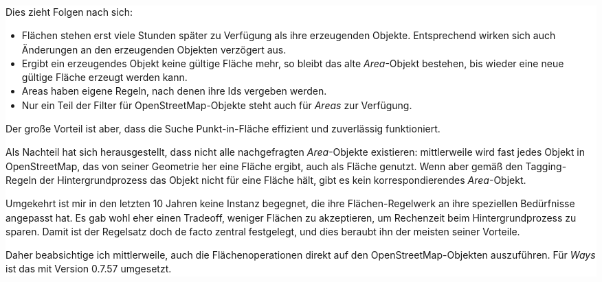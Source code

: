 Dies zieht Folgen nach sich:

* Flächen stehen erst viele Stunden später zu Verfügung als ihre erzeugenden Objekte.
  Entsprechend wirken sich auch Änderungen an den erzeugenden Objekten verzögert aus.
* Ergibt ein erzeugendes Objekt keine gültige Fläche mehr,
  so bleibt das alte _Area_-Objekt bestehen, bis wieder eine neue gültige Fläche erzeugt werden kann.
* Areas haben eigene Regeln, nach denen ihre Ids vergeben werden.
* Nur ein Teil der Filter für OpenStreetMap-Objekte steht auch für _Areas_ zur Verfügung.

Der große Vorteil ist aber, dass die Suche Punkt-in-Fläche effizient und zuverlässig funktioniert.

Als Nachteil hat sich herausgestellt, dass nicht alle nachgefragten _Area_-Objekte existieren:
mittlerweile wird fast jedes Objekt in OpenStreetMap, das von seiner Geometrie her eine Fläche ergibt,
auch als Fläche genutzt.
Wenn aber gemäß den Tagging-Regeln der Hintergrundprozess das Objekt nicht für eine Fläche hält,
gibt es kein korrespondierendes _Area_-Objekt.

Umgekehrt ist mir in den letzten 10 Jahren keine Instanz begegnet,
die ihre Flächen-Regelwerk an ihre speziellen Bedürfnisse angepasst hat.
Es gab wohl eher einen Tradeoff, weniger Flächen zu akzeptieren,
um Rechenzeit beim Hintergrundprozess zu sparen.
Damit ist der Regelsatz doch de facto zentral festgelegt,
und dies beraubt ihn der meisten seiner Vorteile.

Daher beabsichtige ich mittlerweile,
auch die Flächenoperationen direkt auf den OpenStreetMap-Objekten auszuführen.
Für _Ways_ ist das mit Version 0.7.57 umgesetzt.
